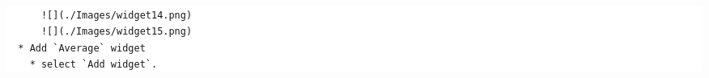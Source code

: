           ![](./Images/widget14.png)
          ![](./Images/widget15.png)
      * Add `Average` widget
        * select `Add widget`.